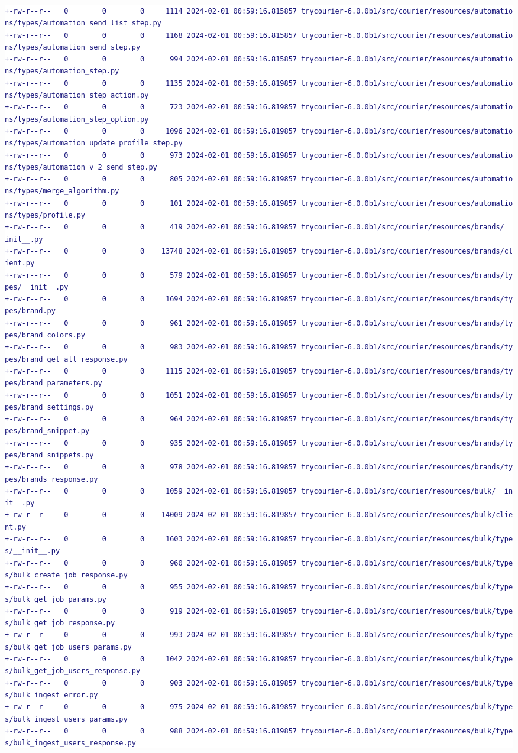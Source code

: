 ```diff
+-rw-r--r--   0        0        0     1114 2024-02-01 00:59:16.815857 trycourier-6.0.0b1/src/courier/resources/automations/types/automation_send_list_step.py
+-rw-r--r--   0        0        0     1168 2024-02-01 00:59:16.815857 trycourier-6.0.0b1/src/courier/resources/automations/types/automation_send_step.py
+-rw-r--r--   0        0        0      994 2024-02-01 00:59:16.815857 trycourier-6.0.0b1/src/courier/resources/automations/types/automation_step.py
+-rw-r--r--   0        0        0     1135 2024-02-01 00:59:16.819857 trycourier-6.0.0b1/src/courier/resources/automations/types/automation_step_action.py
+-rw-r--r--   0        0        0      723 2024-02-01 00:59:16.819857 trycourier-6.0.0b1/src/courier/resources/automations/types/automation_step_option.py
+-rw-r--r--   0        0        0     1096 2024-02-01 00:59:16.819857 trycourier-6.0.0b1/src/courier/resources/automations/types/automation_update_profile_step.py
+-rw-r--r--   0        0        0      973 2024-02-01 00:59:16.819857 trycourier-6.0.0b1/src/courier/resources/automations/types/automation_v_2_send_step.py
+-rw-r--r--   0        0        0      805 2024-02-01 00:59:16.819857 trycourier-6.0.0b1/src/courier/resources/automations/types/merge_algorithm.py
+-rw-r--r--   0        0        0      101 2024-02-01 00:59:16.819857 trycourier-6.0.0b1/src/courier/resources/automations/types/profile.py
+-rw-r--r--   0        0        0      419 2024-02-01 00:59:16.819857 trycourier-6.0.0b1/src/courier/resources/brands/__init__.py
+-rw-r--r--   0        0        0    13748 2024-02-01 00:59:16.819857 trycourier-6.0.0b1/src/courier/resources/brands/client.py
+-rw-r--r--   0        0        0      579 2024-02-01 00:59:16.819857 trycourier-6.0.0b1/src/courier/resources/brands/types/__init__.py
+-rw-r--r--   0        0        0     1694 2024-02-01 00:59:16.819857 trycourier-6.0.0b1/src/courier/resources/brands/types/brand.py
+-rw-r--r--   0        0        0      961 2024-02-01 00:59:16.819857 trycourier-6.0.0b1/src/courier/resources/brands/types/brand_colors.py
+-rw-r--r--   0        0        0      983 2024-02-01 00:59:16.819857 trycourier-6.0.0b1/src/courier/resources/brands/types/brand_get_all_response.py
+-rw-r--r--   0        0        0     1115 2024-02-01 00:59:16.819857 trycourier-6.0.0b1/src/courier/resources/brands/types/brand_parameters.py
+-rw-r--r--   0        0        0     1051 2024-02-01 00:59:16.819857 trycourier-6.0.0b1/src/courier/resources/brands/types/brand_settings.py
+-rw-r--r--   0        0        0      964 2024-02-01 00:59:16.819857 trycourier-6.0.0b1/src/courier/resources/brands/types/brand_snippet.py
+-rw-r--r--   0        0        0      935 2024-02-01 00:59:16.819857 trycourier-6.0.0b1/src/courier/resources/brands/types/brand_snippets.py
+-rw-r--r--   0        0        0      978 2024-02-01 00:59:16.819857 trycourier-6.0.0b1/src/courier/resources/brands/types/brands_response.py
+-rw-r--r--   0        0        0     1059 2024-02-01 00:59:16.819857 trycourier-6.0.0b1/src/courier/resources/bulk/__init__.py
+-rw-r--r--   0        0        0    14009 2024-02-01 00:59:16.819857 trycourier-6.0.0b1/src/courier/resources/bulk/client.py
+-rw-r--r--   0        0        0     1603 2024-02-01 00:59:16.819857 trycourier-6.0.0b1/src/courier/resources/bulk/types/__init__.py
+-rw-r--r--   0        0        0      960 2024-02-01 00:59:16.819857 trycourier-6.0.0b1/src/courier/resources/bulk/types/bulk_create_job_response.py
+-rw-r--r--   0        0        0      955 2024-02-01 00:59:16.819857 trycourier-6.0.0b1/src/courier/resources/bulk/types/bulk_get_job_params.py
+-rw-r--r--   0        0        0      919 2024-02-01 00:59:16.819857 trycourier-6.0.0b1/src/courier/resources/bulk/types/bulk_get_job_response.py
+-rw-r--r--   0        0        0      993 2024-02-01 00:59:16.819857 trycourier-6.0.0b1/src/courier/resources/bulk/types/bulk_get_job_users_params.py
+-rw-r--r--   0        0        0     1042 2024-02-01 00:59:16.819857 trycourier-6.0.0b1/src/courier/resources/bulk/types/bulk_get_job_users_response.py
+-rw-r--r--   0        0        0      903 2024-02-01 00:59:16.819857 trycourier-6.0.0b1/src/courier/resources/bulk/types/bulk_ingest_error.py
+-rw-r--r--   0        0        0      975 2024-02-01 00:59:16.819857 trycourier-6.0.0b1/src/courier/resources/bulk/types/bulk_ingest_users_params.py
+-rw-r--r--   0        0        0      988 2024-02-01 00:59:16.819857 trycourier-6.0.0b1/src/courier/resources/bulk/types/bulk_ingest_users_response.py
```